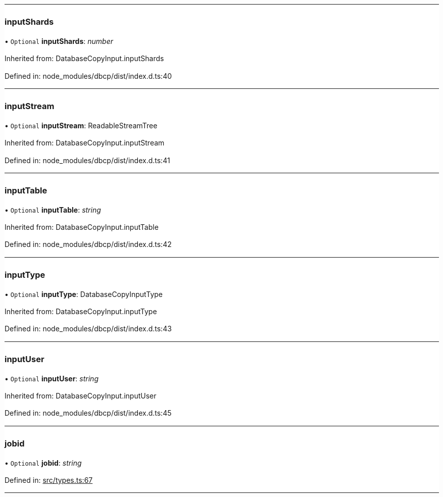 ___

### inputShards

• `Optional` **inputShards**: *number*

Inherited from: DatabaseCopyInput.inputShards

Defined in: node_modules/dbcp/dist/index.d.ts:40

___

### inputStream

• `Optional` **inputStream**: ReadableStreamTree

Inherited from: DatabaseCopyInput.inputStream

Defined in: node_modules/dbcp/dist/index.d.ts:41

___

### inputTable

• `Optional` **inputTable**: *string*

Inherited from: DatabaseCopyInput.inputTable

Defined in: node_modules/dbcp/dist/index.d.ts:42

___

### inputType

• `Optional` **inputType**: DatabaseCopyInputType

Inherited from: DatabaseCopyInput.inputType

Defined in: node_modules/dbcp/dist/index.d.ts:43

___

### inputUser

• `Optional` **inputUser**: *string*

Inherited from: DatabaseCopyInput.inputUser

Defined in: node_modules/dbcp/dist/index.d.ts:45

___

### jobid

• `Optional` **jobid**: *string*

Defined in: [src/types.ts:67](https://github.com/wholebuzz/mapreduce/blob/master/src/types.ts#L67)

___
